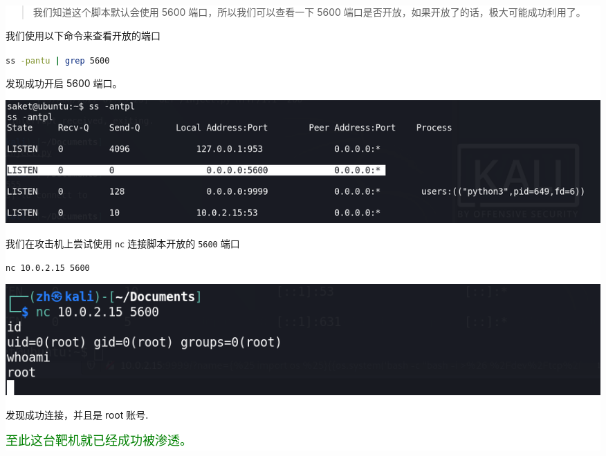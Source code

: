 
> 我们知道这个脚本默认会使用 5600 端口，所以我们可以查看一下 5600 端口是否开放，如果开放了的话，极大可能成功利用了。

我们使用以下命令来查看开放的端口

```bash
ss -pantu | grep 5600
```
发现成功开启 5600 端口。

![](./mechine7.assets/2022-08-15_13-32.png)


我们在攻击机上尝试使用 `nc` 连接脚本开放的 `5600` 端口
```bash
nc 10.0.2.15 5600
```
![](./mechine7.assets/2022-08-15_13-37.png)

发现成功连接，并且是 root 账号.

<font color='green' face=Monaco size=4>至此这台靶机就已经成功被渗透。</font>